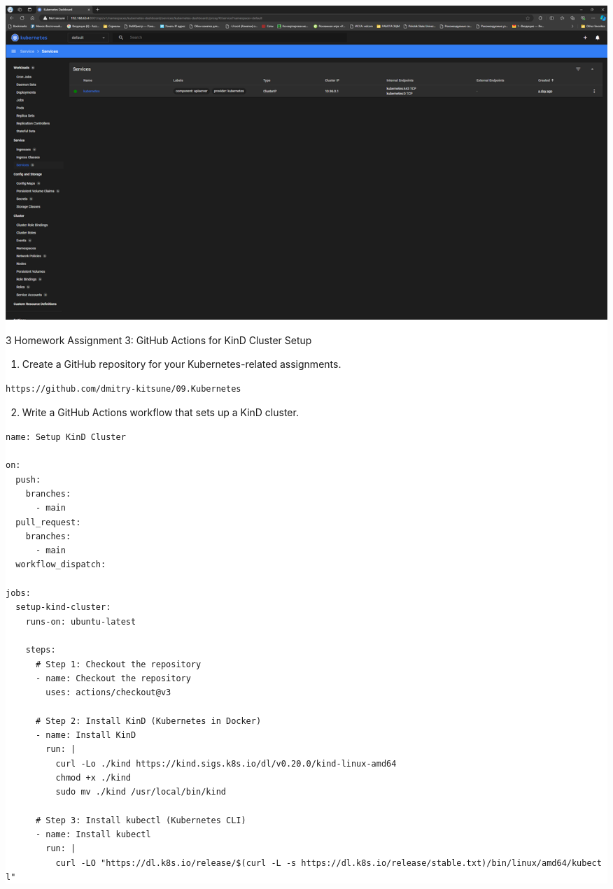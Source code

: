 ![Screenshot](Screenshot/K8s6.png)

3 Homework Assignment 3: GitHub Actions for KinD Cluster Setup

1. Create a GitHub repository for your Kubernetes-related assignments.
```bush
https://github.com/dmitry-kitsune/09.Kubernetes
```
2. Write a GitHub Actions workflow that sets up a KinD cluster.
```bush
name: Setup KinD Cluster

on:
  push:
    branches:
      - main
  pull_request:
    branches:
      - main
  workflow_dispatch:

jobs:
  setup-kind-cluster:
    runs-on: ubuntu-latest

    steps:
      # Step 1: Checkout the repository
      - name: Checkout the repository
        uses: actions/checkout@v3

      # Step 2: Install KinD (Kubernetes in Docker)
      - name: Install KinD
        run: |
          curl -Lo ./kind https://kind.sigs.k8s.io/dl/v0.20.0/kind-linux-amd64
          chmod +x ./kind
          sudo mv ./kind /usr/local/bin/kind

      # Step 3: Install kubectl (Kubernetes CLI)
      - name: Install kubectl
        run: |
          curl -LO "https://dl.k8s.io/release/$(curl -L -s https://dl.k8s.io/release/stable.txt)/bin/linux/amd64/kubectl"
```